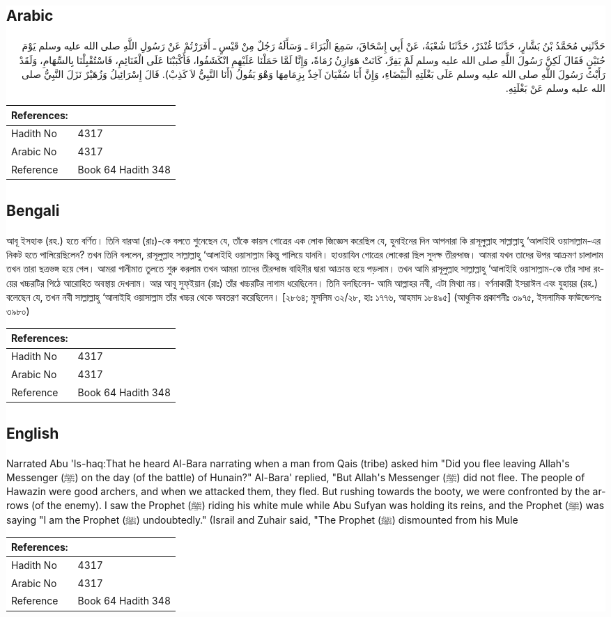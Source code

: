 ## Arabic


<div dir="rtl" lang="ar" style={{fontSize:'larger',backgroundColor:'#f8f9fa',padding:20}}>
حَدَّثَنِي مُحَمَّدُ بْنُ بَشَّارٍ، حَدَّثَنَا غُنْدَرٌ، حَدَّثَنَا شُعْبَةُ، عَنْ أَبِي إِسْحَاقَ، سَمِعَ الْبَرَاءَ ـ وَسَأَلَهُ رَجُلٌ مِنْ قَيْسٍ ـ أَفَرَرْتُمْ عَنْ رَسُولِ اللَّهِ صلى الله عليه وسلم يَوْمَ حُنَيْنٍ فَقَالَ لَكِنَّ رَسُولَ اللَّهِ صلى الله عليه وسلم لَمْ يَفِرَّ، كَانَتْ هَوَازِنُ رُمَاةً، وَإِنَّا لَمَّا حَمَلْنَا عَلَيْهِمِ انْكَشَفُوا، فَأَكْبَبْنَا عَلَى الْغَنَائِمِ، فَاسْتُقْبِلْنَا بِالسِّهَامِ، وَلَقَدْ رَأَيْتُ رَسُولَ اللَّهِ صلى الله عليه وسلم عَلَى بَغْلَتِهِ الْبَيْضَاءِ، وَإِنَّ أَبَا سُفْيَانَ آخِذٌ بِزِمَامِهَا وَهْوَ يَقُولُ ‏(‏أَنَا النَّبِيُّ لاَ كَذِبْ‏)‏‏.‏ قَالَ إِسْرَائِيلُ وَزُهَيْرٌ نَزَلَ النَّبِيُّ صلى الله عليه وسلم عَنْ بَغْلَتِهِ‏.‏
</div>
<div style={{backgroundColor:'#f8f9fa',padding:20, marginBottom: 10}}><table> <thead> <tr> <th>References:</th> <th></th> </tr> </thead> <tbody><tr><td>Hadith No</td><td>4317</td></tr><tr><td>Arabic No</td><td>4317</td></tr><tr><td>Reference</td><td>Book 64 Hadith 348</td></tr></tbody></table></div>

## Bengali


<div dir="ltr" lang="bn" style={{fontSize:'larger',backgroundColor:'#f8f9fa',padding:20}}>
আবূ ইসহাক (রহ.) হতে বর্ণিত। তিনি বারআ (রাঃ)-কে বলতে শুনেছেন যে, তাঁকে কায়স গোত্রের এক লোক জিজ্ঞেস করেছিল যে, হুনাইনের দিন আপনারা কি রাসূলুল্লাহ সাল্লাল্লাহু ‘আলাইহি ওয়াসাল্লাম-এর নিকট হতে পালিয়েছিলেন? তখন তিনি বললেন, রাসূলুল্লাহ সাল্লাল্লাহু ‘আলাইহি ওয়াসাল্লাম কিন্তু পালিয়ে যাননি। হাওয়াযিন গোত্রের লোকেরা ছিল সুদক্ষ তীরন্দাজ। আমরা যখন তাদের উপর আক্রমণ চালালাম তখন তারা ছত্রভঙ্গ হয়ে গেল। আমরা গানীমাত তুলতে শুরু করলাম তখন আমরা তাদের তীরন্দাজ বাহিনীর দ্বারা আক্রান্ত হয়ে পড়লাম। তখন আমি রাসূলুল্লাহ সাল্লাল্লাহু ‘আলাইহি ওয়াসাল্লাম-কে তাঁর সাদা রংয়ের খচ্চরটির পিঠে আরোহিত অবস্থায় দেখলাম। আর আবূ সুফ্ইয়ান (রাঃ) তাঁর খচ্চরটির লাগাম ধরেছিলেন। তিনি বলছিলেন- আমি আল্লাহর নবী, এটা মিথ্যা নয়। বর্ণনাকারী ইসরাঈল এবং যুহায়র (রহ.) বলেছেন যে, তখন নবী সাল্লাল্লাহু ‘আলাইহি ওয়াসাল্লাম তাঁর খচ্চর থেকে অবতরণ করেছিলেন। [২৮৬৪; মুসলিম ৩২/২৮, হাঃ ১৭৭৬, আহমাদ ১৮৪৯৫] (আধুনিক প্রকাশনীঃ ৩৯৭৫, ইসলামিক ফাউন্ডেশনঃ ৩৯৮০)
</div>
<div style={{backgroundColor:'#f8f9fa',padding:20, marginBottom: 10}}><table> <thead> <tr> <th>References:</th> <th></th> </tr> </thead> <tbody><tr><td>Hadith No</td><td>4317</td></tr><tr><td>Arabic No</td><td>4317</td></tr><tr><td>Reference</td><td>Book 64 Hadith 348</td></tr></tbody></table></div>

## English


<div dir="ltr" lang="en" style={{fontSize:'larger',backgroundColor:'#f8f9fa',padding:20}}>
Narrated Abu 'Is-haq:That he heard Al-Bara narrating when a man from Qais (tribe) asked him "Did you flee leaving Allah's Messenger (ﷺ) on the day (of the battle) of Hunain?" Al-Bara' replied, "But Allah's Messenger (ﷺ) did not flee. The people of Hawazin were good archers, and when we attacked them, they fled. But rushing towards the booty, we were confronted by the arrows (of the enemy). I saw the Prophet (ﷺ) riding his white mule while Abu Sufyan was holding its reins, and the Prophet (ﷺ) was saying "I am the Prophet (ﷺ) undoubtedly." (Israil and Zuhair said, "The Prophet (ﷺ) dismounted from his Mule
</div>
<div style={{backgroundColor:'#f8f9fa',padding:20, marginBottom: 10}}><table> <thead> <tr> <th>References:</th> <th></th> </tr> </thead> <tbody><tr><td>Hadith No</td><td>4317</td></tr><tr><td>Arabic No</td><td>4317</td></tr><tr><td>Reference</td><td>Book 64 Hadith 348</td></tr></tbody></table></div>

